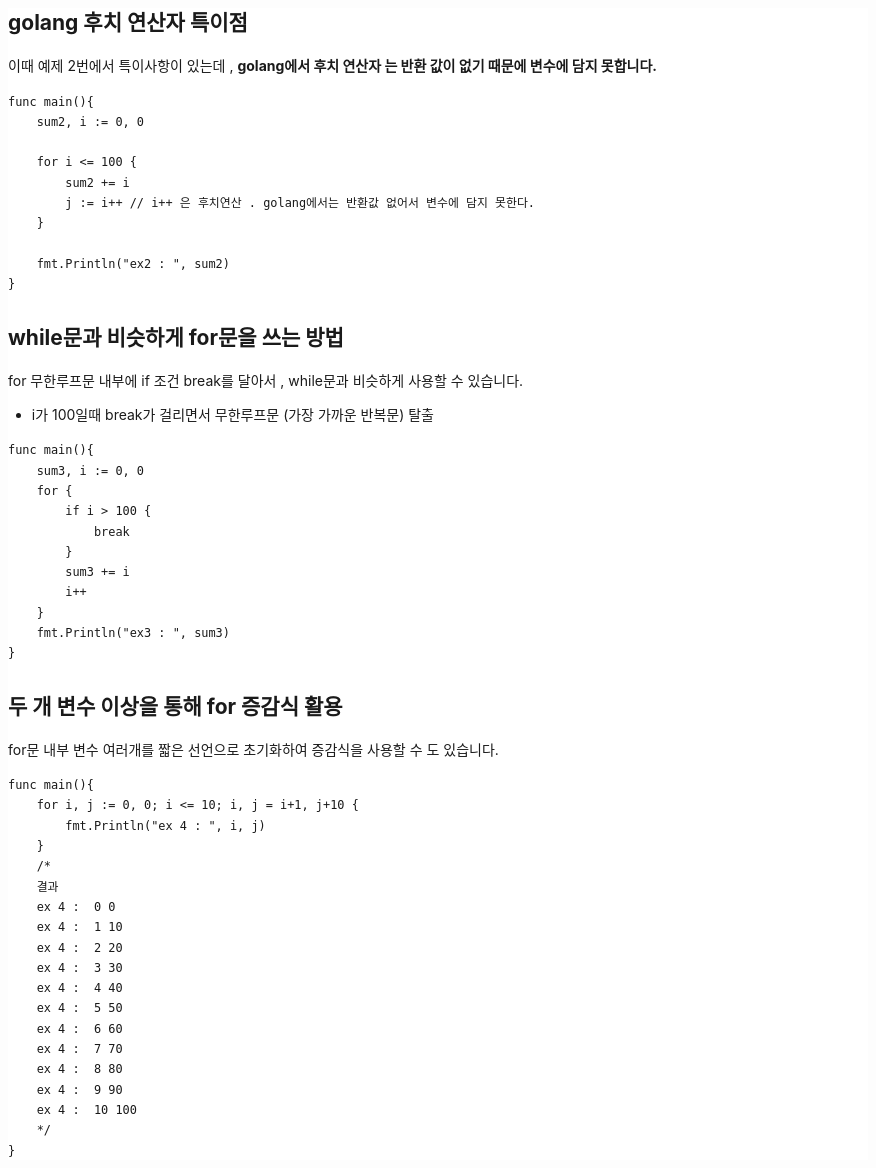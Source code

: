 ## golang 후치 연산자 특이점
이때 예제 2번에서 특이사항이 있는데 , **golang에서 후치 연산자 는 반환 값이 없기 때문에 변수에 담지 못합니다.**
```golang
func main(){
    sum2, i := 0, 0

	for i <= 100 {
		sum2 += i
	    j := i++ // i++ 은 후치연산 . golang에서는 반환값 없어서 변수에 담지 못한다.
	}

	fmt.Println("ex2 : ", sum2)
}
```

## while문과 비슷하게 for문을 쓰는 방법
for 무한루프문 내부에 if 조건 break를 달아서 , while문과 비슷하게 사용할 수 있습니다.
- i가 100일때 break가 걸리면서 무한루프문 (가장 가까운 반복문) 탈출
```golang
func main(){
	sum3, i := 0, 0
	for {
		if i > 100 {
			break
		}
		sum3 += i
		i++
	}
	fmt.Println("ex3 : ", sum3)
}
```

## 두 개 변수 이상을 통해 for 증감식 활용
for문 내부 변수 여러개를 짧은 선언으로 초기화하여 증감식을 사용할 수 도 있습니다.
```golang
func main(){
	for i, j := 0, 0; i <= 10; i, j = i+1, j+10 {
		fmt.Println("ex 4 : ", i, j)
	}
    /*
    결과 
    ex 4 :  0 0
    ex 4 :  1 10
    ex 4 :  2 20
    ex 4 :  3 30
    ex 4 :  4 40
    ex 4 :  5 50
    ex 4 :  6 60
    ex 4 :  7 70
    ex 4 :  8 80
    ex 4 :  9 90
    ex 4 :  10 100
    */
}
```
